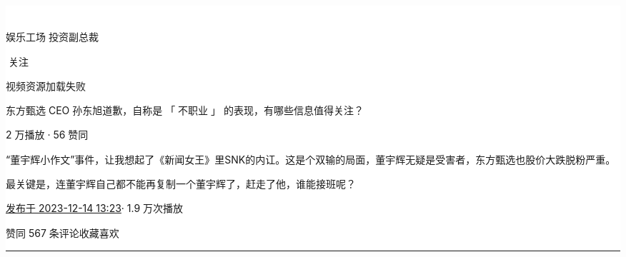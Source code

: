 [​](https://www.zhihu.com/question/48510028)

娱乐工场 投资副总裁

​ 关注

视频资源加载失败

东方甄选 CEO 孙东旭道歉，自称是 「 不职业 」 的表现，有哪些信息值得关注？

2 万播放 · 56 赞同

“董宇辉小作文”事件，让我想起了《新闻女王》里SNK的内讧。这是个双输的局面，董宇辉无疑是受害者，东方甄选也股价大跌脱粉严重。

最关键是，连董宇辉自己都不能再复制一个董宇辉了，赶走了他，谁能接班呢？

[发布于 2023-12-14 13:23](https://www.zhihu.com/question/634870570/answer/3325880691)· 1.9 万次播放

​赞同 56​​7 条评论​收藏​喜欢

---

